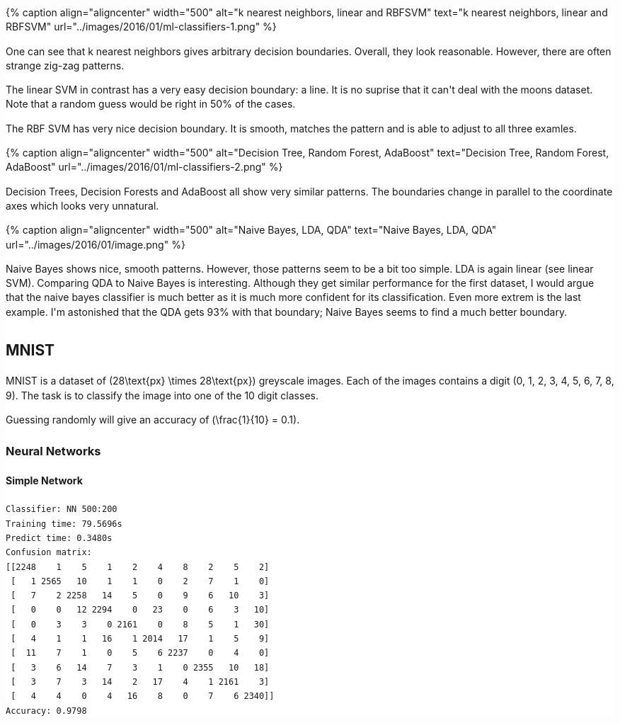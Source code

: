 {% caption align="aligncenter" width="500" alt="k nearest neighbors, linear and RBFSVM" text="k nearest neighbors, linear and RBFSVM" url="../images/2016/01/ml-classifiers-1.png" %}

One can see that k nearest neighbors gives arbitrary decision boundaries.
Overall, they look reasonable. However, there are often strange zig-zag
patterns.

The linear SVM in contrast has a very easy decision boundary: a line. It is no
suprise that it can't deal with the moons dataset. Note that a random guess
would be right in 50% of the cases.

The RBF SVM has very nice decision boundary. It is smooth, matches the pattern
and is able to adjust to all three examles.

{% caption align="aligncenter" width="500" alt="Decision Tree, Random Forest, AdaBoost" text="Decision Tree, Random Forest, AdaBoost" url="../images/2016/01/ml-classifiers-2.png" %}

Decision Trees, Decision Forests and AdaBoost all show very similar
patterns. The boundaries change in parallel to the coordinate axes which looks
very unnatural.


{% caption align="aligncenter" width="500" alt="Naive Bayes, LDA, QDA" text="Naive Bayes, LDA, QDA" url="../images/2016/01/image.png" %}

Naive Bayes shows nice, smooth patterns. However, those patterns seem to be
a bit too simple. LDA is again linear (see linear SVM). Comparing QDA to
Naive Bayes is interesting. Although they get similar performance for the first
dataset, I would argue that the naive bayes classifier is much better as it is
much more confident for its classification. Even more extrem is the last example.
I'm astonished that the QDA gets 93% with that boundary; Naive Bayes seems to
find a much better boundary.


## MNIST

MNIST is a dataset of \(28\text{px} \times 28\text{px}\) greyscale images.
Each of the images contains a digit (0, 1, 2, 3, 4, 5, 6, 7, 8, 9). The
task is to classify the image into one of the 10 digit classes.

Guessing randomly will give an accuracy of \(\frac{1}{10} = 0.1\).

### Neural Networks

#### Simple Network

```
Classifier: NN 500:200
Training time: 79.5696s
Predict time: 0.3480s
Confusion matrix:
[[2248    1    5    1    2    4    8    2    5    2]
 [   1 2565   10    1    1    0    2    7    1    0]
 [   7    2 2258   14    5    0    9    6   10    3]
 [   0    0   12 2294    0   23    0    6    3   10]
 [   0    3    3    0 2161    0    8    5    1   30]
 [   4    1    1   16    1 2014   17    1    5    9]
 [  11    7    1    0    5    6 2237    0    4    0]
 [   3    6   14    7    3    1    0 2355   10   18]
 [   3    7    3   14    2   17    4    1 2161    3]
 [   4    4    0    4   16    8    0    7    6 2340]]
Accuracy: 0.9798
```
